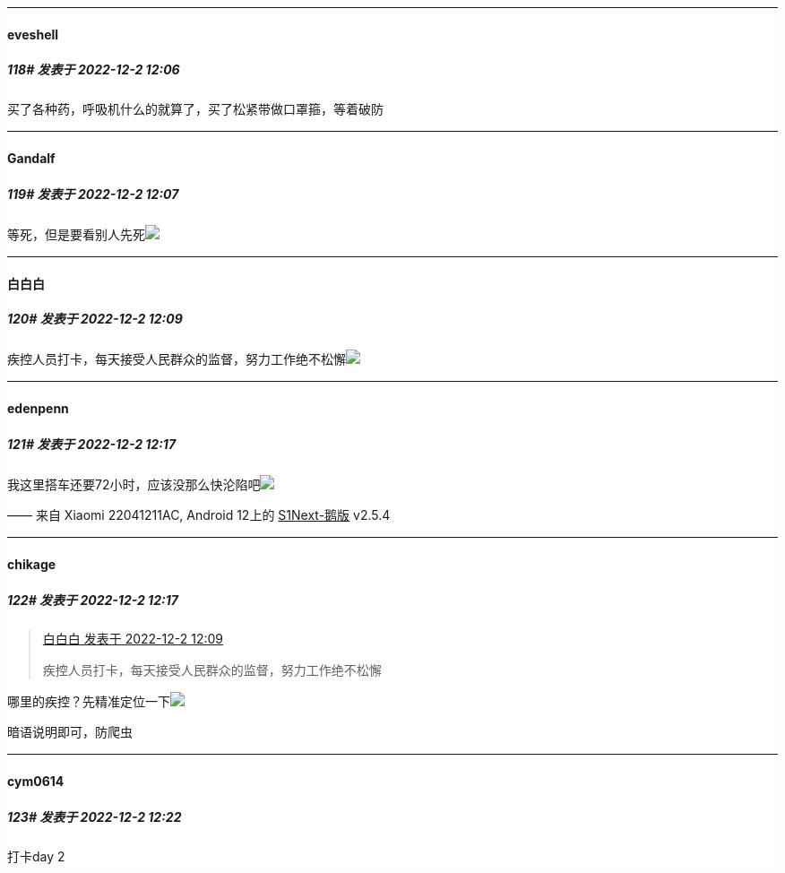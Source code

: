

*****

####  eveshell  
##### 118#       发表于 2022-12-2 12:06

买了各种药，呼吸机什么的就算了，买了松紧带做口罩箍，等着破防

*****

####  Gandalf  
##### 119#       发表于 2022-12-2 12:07

等死，但是要看别人先死<img src="https://static.saraba1st.com/image/smiley/face2017/039.png" referrerpolicy="no-referrer">

*****

####  白白白  
##### 120#       发表于 2022-12-2 12:09

疾控人员打卡，每天接受人民群众的监督，努力工作绝不松懈<img src="https://static.saraba1st.com/image/smiley/face2017/035.png" referrerpolicy="no-referrer">



*****

####  edenpenn  
##### 121#       发表于 2022-12-2 12:17

我这里搭车还要72小时，应该没那么快沦陷吧<img src="https://static.saraba1st.com/image/smiley/face2017/010.png" referrerpolicy="no-referrer">

—— 来自 Xiaomi 22041211AC, Android 12上的 [S1Next-鹅版](https://github.com/ykrank/S1-Next/releases) v2.5.4

*****

####  chikage  
##### 122#       发表于 2022-12-2 12:17

<blockquote><a href="httphttps://bbs.saraba1st.com/2b/forum.php?mod=redirect&amp;goto=findpost&amp;pid=58721183&amp;ptid=2107712" target="_blank">白白白 发表于 2022-12-2 12:09</a>

疾控人员打卡，每天接受人民群众的监督，努力工作绝不松懈</blockquote>
哪里的疾控？先精准定位一下<img src="https://static.saraba1st.com/image/smiley/face2017/009.gif" referrerpolicy="no-referrer">

暗语说明即可，防爬虫

*****

####  cym0614  
##### 123#       发表于 2022-12-2 12:22

打卡day 2
